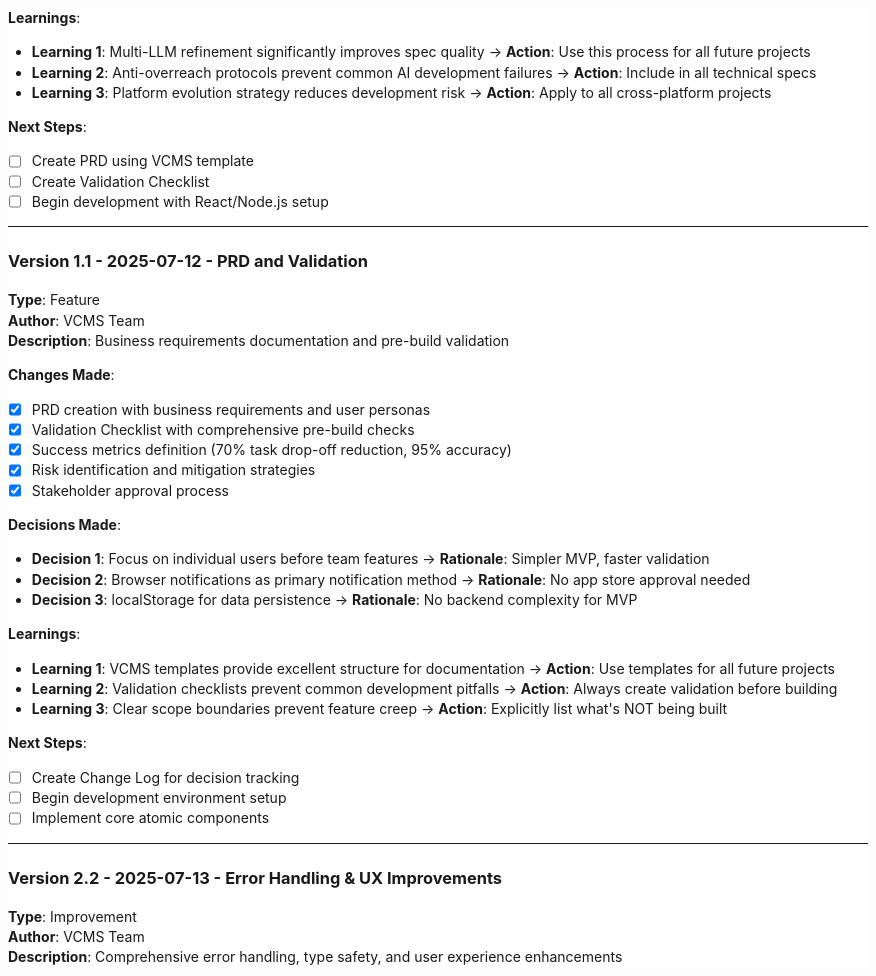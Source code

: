 **Learnings**:
- **Learning 1**: Multi-LLM refinement significantly improves spec quality → **Action**: Use this process for all future projects
- **Learning 2**: Anti-overreach protocols prevent common AI development failures → **Action**: Include in all technical specs
- **Learning 3**: Platform evolution strategy reduces development risk → **Action**: Apply to all cross-platform projects

**Next Steps**:
- [ ] Create PRD using VCMS template
- [ ] Create Validation Checklist
- [ ] Begin development with React/Node.js setup

---

### Version 1.1 - 2025-07-12 - PRD and Validation
**Type**: Feature  
**Author**: VCMS Team  
**Description**: Business requirements documentation and pre-build validation

**Changes Made**:
- [x] PRD creation with business requirements and user personas
- [x] Validation Checklist with comprehensive pre-build checks
- [x] Success metrics definition (70% task drop-off reduction, 95% accuracy)
- [x] Risk identification and mitigation strategies
- [x] Stakeholder approval process

**Decisions Made**:
- **Decision 1**: Focus on individual users before team features → **Rationale**: Simpler MVP, faster validation
- **Decision 2**: Browser notifications as primary notification method → **Rationale**: No app store approval needed
- **Decision 3**: localStorage for data persistence → **Rationale**: No backend complexity for MVP

**Learnings**:
- **Learning 1**: VCMS templates provide excellent structure for documentation → **Action**: Use templates for all future projects
- **Learning 2**: Validation checklists prevent common development pitfalls → **Action**: Always create validation before building
- **Learning 3**: Clear scope boundaries prevent feature creep → **Action**: Explicitly list what's NOT being built

**Next Steps**:
- [ ] Create Change Log for decision tracking
- [ ] Begin development environment setup
- [ ] Implement core atomic components

---

### Version 2.2 - 2025-07-13 - Error Handling & UX Improvements
**Type**: Improvement  
**Author**: VCMS Team  
**Description**: Comprehensive error handling, type safety, and user experience enhancements
